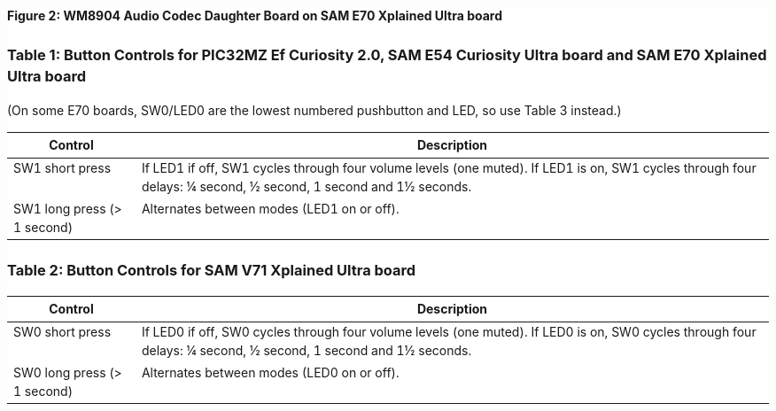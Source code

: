 #### Figure 2: WM8904 Audio Codec Daughter Board on SAM E70 Xplained Ultra board

### Table 1: Button Controls for PIC32MZ Ef Curiosity 2.0, SAM E54 Curiosity Ultra board and SAM E70 Xplained Ultra board

(On some E70 boards, SW0/LED0 are the lowest numbered pushbutton and LED, so use Table 3 instead.)

| **Control** | **Description** |
| --- | --- |
| SW1 short press | If LED1 if off, SW1 cycles through four volume levels (one muted). If LED1 is on, SW1 cycles through four delays: ¼ second, ½ second, 1 second and 1½ seconds. |
| SW1 long press (> 1 second) | Alternates between modes (LED1 on or off). |

### Table 2: Button Controls for SAM V71 Xplained Ultra board

| **Control** | **Description** |
| --- | --- |
| SW0 short press | If LED0 if off, SW0 cycles through four volume levels (one muted). If LED0 is on, SW0 cycles through four delays: ¼ second, ½ second, 1 second and 1½ seconds. |
| SW0 long press (> 1 second) | Alternates between modes (LED0 on or off). |

